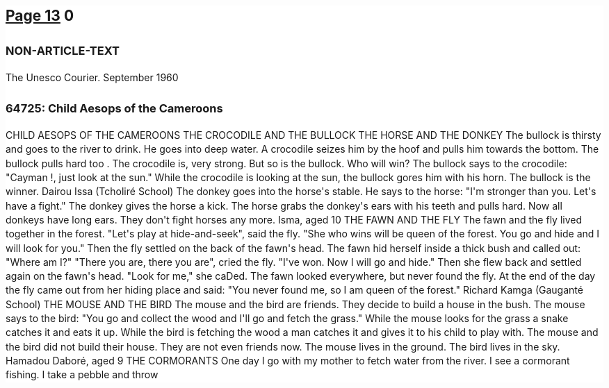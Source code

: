 ## [Page 13](https://demo.humlab.umu.se/courier/064724engo.pdf#page=13) 0

### NON-ARTICLE-TEXT

The Unesco Courier. September 1960


### 64725: Child Aesops of the Cameroons

CHILD AESOPS OF THE CAMEROONS
THE CROCODILE AND THE BULLOCK THE HORSE AND THE DONKEY
The bullock is thirsty and goes to the river to drink.
He goes into deep water. A crocodile seizes him by
the hoof and pulls him towards the bottom. The
bullock pulls hard too .
The crocodile is, very strong. But so is the bullock.
Who will win?
The bullock says to the crocodile: "Cayman !, just
look at the sun."
While the crocodile is looking at the sun, the bullock
gores him with his horn.
The bullock is the winner.
Dairou Issa (Tcholiré School)
The donkey goes into the horse's stable. He says to
the horse:
"I'm stronger than you. Let's have a fight."
The donkey gives the horse a kick. The horse grabs
the donkey's ears with his teeth and pulls hard.
Now all donkeys have long ears. They don't fight
horses any more.
Isma, aged 10
THE FAWN AND THE FLY
The fawn and the fly lived together in the forest.
"Let's play at hide-and-seek", said the fly. "She who wins
will be queen of the forest. You go and hide and I will look
for you." Then the fly settled on the back of the fawn's head.
The fawn hid herself inside a thick bush and called out: "Where
am I?"
"There you are, there you are", cried the fly. "I've won.
Now I will go and hide."
Then she flew back and settled again on the fawn's head.
"Look for me," she caDed. The fawn looked everywhere, but
never found the fly.
At the end of the day the fly came out from her hiding place
and said:
"You never found me, so I am queen of the forest."
Richard Kamga (Gauganté School)
THE MOUSE AND THE BIRD
The mouse and the bird are friends. They decide to build a
house in the bush. The mouse says to the bird: "You go and
collect the wood and I'll go and fetch the grass."
While the mouse looks for the grass a snake catches it and
eats it up. While the bird is fetching the wood a man catches
it and gives it to his child to play with.
The mouse and the bird did not build their house. They are
not even friends now. The mouse lives in the ground. The bird
lives in the sky.
Hamadou Daboré, aged 9
THE CORMORANTS
One day I go with my mother to fetch water from the
river.
I see a cormorant fishing. I take a pebble and throw